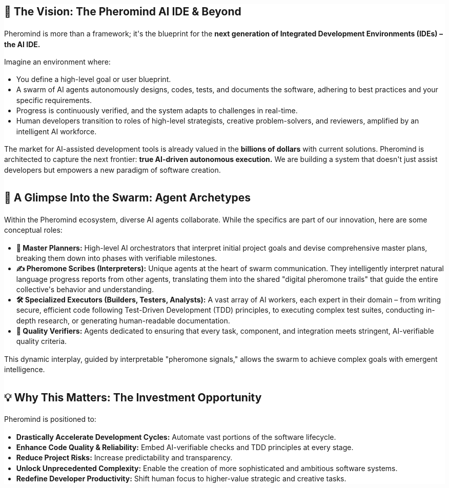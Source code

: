 ## 🔮 The Vision: The Pheromind AI IDE & Beyond

Pheromind is more than a framework; it's the blueprint for the **next generation of Integrated Development Environments (IDEs) – the AI IDE.**

Imagine an environment where:
*   You define a high-level goal or user blueprint.
*   A swarm of AI agents autonomously designs, codes, tests, and documents the software, adhering to best practices and your specific requirements.
*   Progress is continuously verified, and the system adapts to challenges in real-time.
*   Human developers transition to roles of high-level strategists, creative problem-solvers, and reviewers, amplified by an intelligent AI workforce.

The market for AI-assisted development tools is already valued in the **billions of dollars** with current solutions. Pheromind is architected to capture the next frontier: **true AI-driven autonomous execution.** We are building a system that doesn't just assist developers but empowers a new paradigm of software creation.

## 🐜 A Glimpse Into the Swarm: Agent Archetypes

Within the Pheromind ecosystem, diverse AI agents collaborate. While the specifics are part of our innovation, here are some conceptual roles:

*   **🌟 Master Planners:** High-level AI orchestrators that interpret initial project goals and devise comprehensive master plans, breaking them down into phases with verifiable milestones.
*   **✍️ Pheromone Scribes (Interpreters):** Unique agents at the heart of swarm communication. They intelligently interpret natural language progress reports from other agents, translating them into the shared "digital pheromone trails" that guide the entire collective's behavior and understanding.
*   **🛠️ Specialized Executors (Builders, Testers, Analysts):** A vast array of AI workers, each expert in their domain – from writing secure, efficient code following Test-Driven Development (TDD) principles, to executing complex test suites, conducting in-depth research, or generating human-readable documentation.
*   **🧐 Quality Verifiers:** Agents dedicated to ensuring that every task, component, and integration meets stringent, AI-verifiable quality criteria.

This dynamic interplay, guided by interpretable "pheromone signals," allows the swarm to achieve complex goals with emergent intelligence.

## 💡 Why This Matters: The Investment Opportunity

Pheromind is positioned to:
*   **Drastically Accelerate Development Cycles:** Automate vast portions of the software lifecycle.
*   **Enhance Code Quality & Reliability:** Embed AI-verifiable checks and TDD principles at every stage.
*   **Reduce Project Risks:** Increase predictability and transparency.
*   **Unlock Unprecedented Complexity:** Enable the creation of more sophisticated and ambitious software systems.
*   **Redefine Developer Productivity:** Shift human focus to higher-value strategic and creative tasks.
